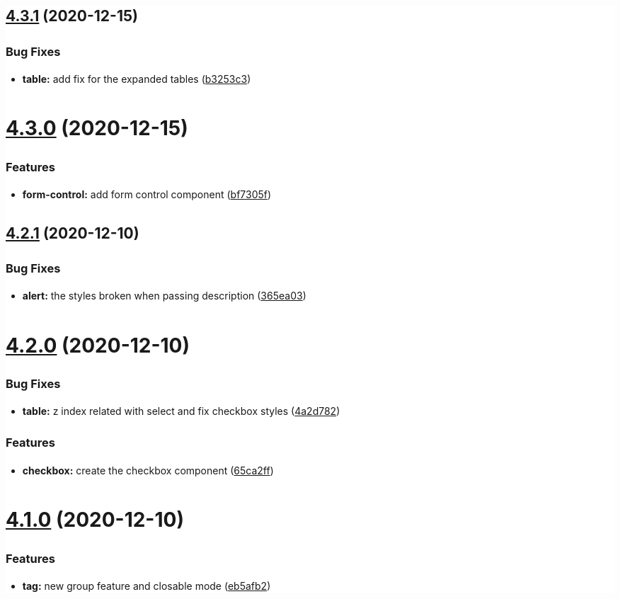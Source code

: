 ## [4.3.1](https://github.com/dexma/ui-components/compare/v4.3.0...v4.3.1) (2020-12-15)


### Bug Fixes

* **table:** add fix for the expanded tables ([b3253c3](https://github.com/dexma/ui-components/commit/b3253c30a907bd8c46365f4985ae33a97f7a2bee))

# [4.3.0](https://github.com/dexma/ui-components/compare/v4.2.1...v4.3.0) (2020-12-15)


### Features

* **form-control:** add form control component ([bf7305f](https://github.com/dexma/ui-components/commit/bf7305f7e9f64bfa79ebd69646844ffcca7622aa))

## [4.2.1](https://github.com/dexma/ui-components/compare/v4.2.0...v4.2.1) (2020-12-10)


### Bug Fixes

* **alert:** the styles broken when passing description ([365ea03](https://github.com/dexma/ui-components/commit/365ea0392ea05320cc63ad717aa485b93aaa5e3e))

# [4.2.0](https://github.com/dexma/ui-components/compare/v4.1.0...v4.2.0) (2020-12-10)


### Bug Fixes

* **table:** z index related with select and fix checkbox styles ([4a2d782](https://github.com/dexma/ui-components/commit/4a2d782ee3f43281df81f0e1a2b6330010413ea3))


### Features

* **checkbox:** create the checkbox component ([65ca2ff](https://github.com/dexma/ui-components/commit/65ca2ff7f3b60ec40eedff42720d41e87e84ad0d))

# [4.1.0](https://github.com/dexma/ui-components/compare/v4.0.2...v4.1.0) (2020-12-10)


### Features

* **tag:** new group feature and closable mode ([eb5afb2](https://github.com/dexma/ui-components/commit/eb5afb23feba569fd4e525bb63061053ce746e94))
